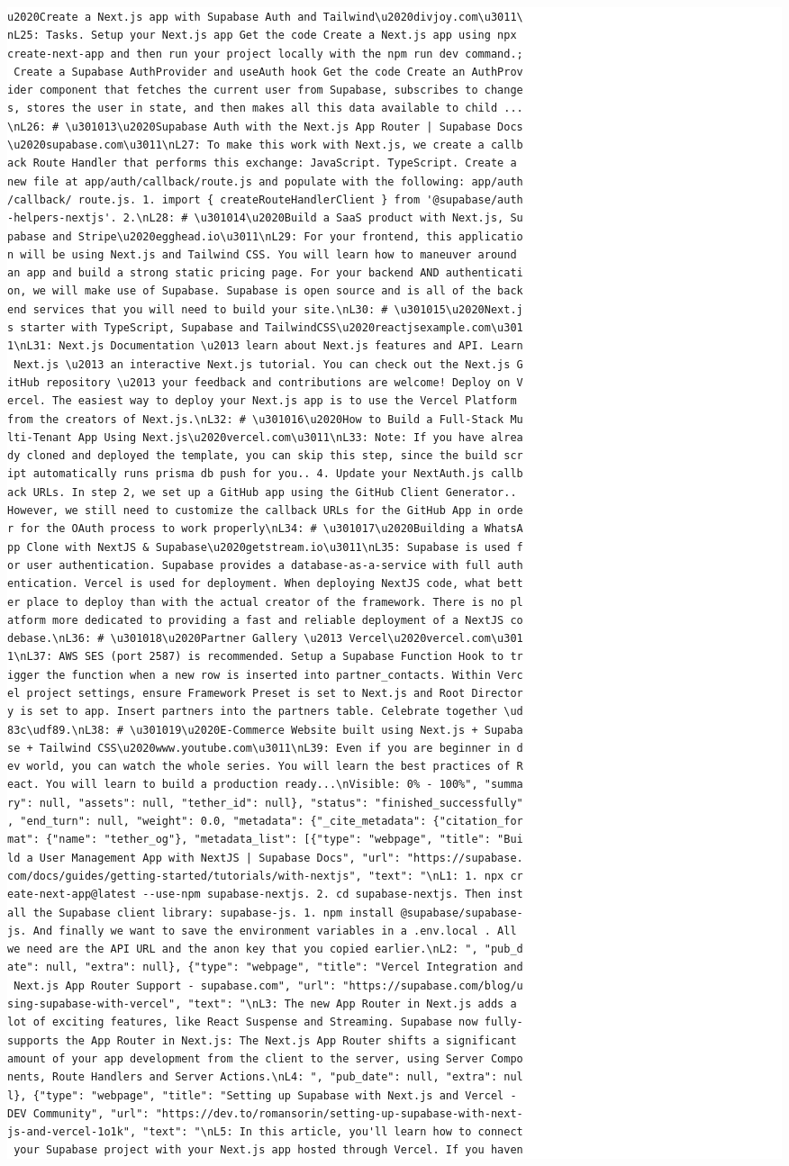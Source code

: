 ```
u2020Create a Next.js app with Supabase Auth and Tailwind\u2020divjoy.com\u3011\
nL25: Tasks. Setup your Next.js app Get the code Create a Next.js app using npx
create-next-app and then run your project locally with the npm run dev command.;
 Create a Supabase AuthProvider and useAuth hook Get the code Create an AuthProv
ider component that fetches the current user from Supabase, subscribes to change
s, stores the user in state, and then makes all this data available to child ...
\nL26: # \u301013\u2020Supabase Auth with the Next.js App Router | Supabase Docs
\u2020supabase.com\u3011\nL27: To make this work with Next.js, we create a callb
ack Route Handler that performs this exchange: JavaScript. TypeScript. Create a
new file at app/auth/callback/route.js and populate with the following: app/auth
/callback/ route.js. 1. import { createRouteHandlerClient } from '@supabase/auth
-helpers-nextjs'. 2.\nL28: # \u301014\u2020Build a SaaS product with Next.js, Su
pabase and Stripe\u2020egghead.io\u3011\nL29: For your frontend, this applicatio
n will be using Next.js and Tailwind CSS. You will learn how to maneuver around
an app and build a strong static pricing page. For your backend AND authenticati
on, we will make use of Supabase. Supabase is open source and is all of the back
end services that you will need to build your site.\nL30: # \u301015\u2020Next.j
s starter with TypeScript, Supabase and TailwindCSS\u2020reactjsexample.com\u301
1\nL31: Next.js Documentation \u2013 learn about Next.js features and API. Learn
 Next.js \u2013 an interactive Next.js tutorial. You can check out the Next.js G
itHub repository \u2013 your feedback and contributions are welcome! Deploy on V
ercel. The easiest way to deploy your Next.js app is to use the Vercel Platform
from the creators of Next.js.\nL32: # \u301016\u2020How to Build a Full-Stack Mu
lti-Tenant App Using Next.js\u2020vercel.com\u3011\nL33: Note: If you have alrea
dy cloned and deployed the template, you can skip this step, since the build scr
ipt automatically runs prisma db push for you.. 4. Update your NextAuth.js callb
ack URLs. In step 2, we set up a GitHub app using the GitHub Client Generator..
However, we still need to customize the callback URLs for the GitHub App in orde
r for the OAuth process to work properly\nL34: # \u301017\u2020Building a WhatsA
pp Clone with NextJS & Supabase\u2020getstream.io\u3011\nL35: Supabase is used f
or user authentication. Supabase provides a database-as-a-service with full auth
entication. Vercel is used for deployment. When deploying NextJS code, what bett
er place to deploy than with the actual creator of the framework. There is no pl
atform more dedicated to providing a fast and reliable deployment of a NextJS co
debase.\nL36: # \u301018\u2020Partner Gallery \u2013 Vercel\u2020vercel.com\u301
1\nL37: AWS SES (port 2587) is recommended. Setup a Supabase Function Hook to tr
igger the function when a new row is inserted into partner_contacts. Within Verc
el project settings, ensure Framework Preset is set to Next.js and Root Director
y is set to app. Insert partners into the partners table. Celebrate together \ud
83c\udf89.\nL38: # \u301019\u2020E-Commerce Website built using Next.js + Supaba
se + Tailwind CSS\u2020www.youtube.com\u3011\nL39: Even if you are beginner in d
ev world, you can watch the whole series. You will learn the best practices of R
eact. You will learn to build a production ready...\nVisible: 0% - 100%", "summa
ry": null, "assets": null, "tether_id": null}, "status": "finished_successfully"
, "end_turn": null, "weight": 0.0, "metadata": {"_cite_metadata": {"citation_for
mat": {"name": "tether_og"}, "metadata_list": [{"type": "webpage", "title": "Bui
ld a User Management App with NextJS | Supabase Docs", "url": "https://supabase.
com/docs/guides/getting-started/tutorials/with-nextjs", "text": "\nL1: 1. npx cr
eate-next-app@latest --use-npm supabase-nextjs. 2. cd supabase-nextjs. Then inst
all the Supabase client library: supabase-js. 1. npm install @supabase/supabase-
js. And finally we want to save the environment variables in a .env.local . All
we need are the API URL and the anon key that you copied earlier.\nL2: ", "pub_d
ate": null, "extra": null}, {"type": "webpage", "title": "Vercel Integration and
 Next.js App Router Support - supabase.com", "url": "https://supabase.com/blog/u
sing-supabase-with-vercel", "text": "\nL3: The new App Router in Next.js adds a
lot of exciting features, like React Suspense and Streaming. Supabase now fully-
supports the App Router in Next.js: The Next.js App Router shifts a significant
amount of your app development from the client to the server, using Server Compo
nents, Route Handlers and Server Actions.\nL4: ", "pub_date": null, "extra": nul
l}, {"type": "webpage", "title": "Setting up Supabase with Next.js and Vercel -
DEV Community", "url": "https://dev.to/romansorin/setting-up-supabase-with-next-
js-and-vercel-1o1k", "text": "\nL5: In this article, you'll learn how to connect
 your Supabase project with your Next.js app hosted through Vercel. If you haven
```